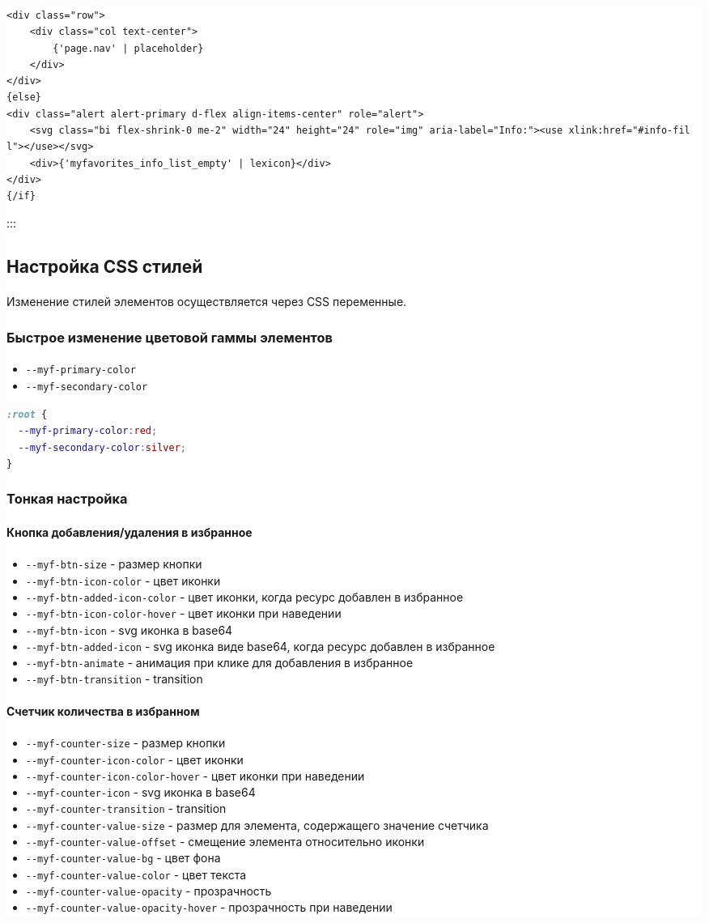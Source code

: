 ```fenom
<div class="row">
    <div class="col text-center">
        {'page.nav' | placeholder}
    </div>
</div>
{else}
<div class="alert alert-primary d-flex align-items-center" role="alert">
    <svg class="bi flex-shrink-0 me-2" width="24" height="24" role="img" aria-label="Info:"><use xlink:href="#info-fill"></use></svg>
    <div>{'myfavorites_info_list_empty' | lexicon}</div>
</div>
{/if}
```

:::

## Настройка CSS стилей

Изменение стилей элементов осуществляется через CSS переменные.

### Быстрое изменение цветовой гаммы элементов

* `--myf-primary-color`
* `--myf-secondary-color`

``` CSS
:root {
  --myf-primary-color:red;
  --myf-secondary-color:silver;
}
```

### Тонкая настройка

#### Кнопка добавления/удаления в избранное

* `--myf-btn-size` - размер кнопки
* `--myf-btn-icon-color` - цвет иконки
* `--myf-btn-added-icon-color` - цвет иконки, когда ресурс добавлен в избранное
* `--myf-btn-icon-color-hover` - цвет иконки при наведении
* `--myf-btn-icon` - svg иконка в base64
* `--myf-btn-added-icon` - svg иконка виде base64, когда ресурс добавлен в избранное
* `--myf-btn-animate` - анимация при клике для добавления в избранное
* `--myf-btn-transition` - transition

#### Счетчик количества в избранном

* `--myf-counter-size` - размер кнопки
* `--myf-counter-icon-color` - цвет иконки
* `--myf-counter-icon-color-hover` - цвет иконки при наведении
* `--myf-counter-icon` - svg иконка в base64
* `--myf-counter-transition` - transition
* `--myf-counter-value-size` - размер для элемента, содержащего значение счетчика
* `--myf-counter-value-offset` - смещение элемента относительно иконки
* `--myf-counter-value-bg` - цвет фона
* `--myf-counter-value-color` - цвет текста
* `--myf-counter-value-opacity` - прозрачность
* `--myf-counter-value-opacity-hover` - прозрачность при наведении

